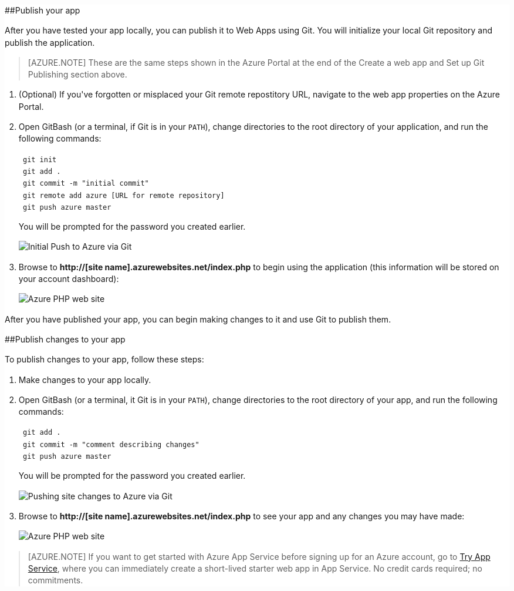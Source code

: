 
##Publish your app

After you have tested your app locally, you can publish it to Web Apps using Git. You will initialize your local Git repository and publish the application.

> [AZURE.NOTE]
> These are the same steps shown in the Azure Portal at the end of the Create a web app and Set up Git Publishing section above.

1. (Optional)  If you've forgotten or misplaced your Git remote repostitory URL, navigate to the web app properties on the Azure Portal.

1. Open GitBash (or a terminal, if Git is in your `PATH`), change directories to the root directory of your application, and run the following commands:

		git init
		git add .
		git commit -m "initial commit"
		git remote add azure [URL for remote repository]
		git push azure master

	You will be prompted for the password you created earlier.

	![Initial Push to Azure via Git][git-initial-push]

2. Browse to **http://[site name].azurewebsites.net/index.php** to begin using the application (this information will be stored on your account dashboard):

	![Azure PHP web site][running-app]

After you have published your app, you can begin making changes to it and use Git to publish them.

##Publish changes to your app

To publish changes to your app, follow these steps:

1. Make changes to your app locally.
2. Open GitBash (or a terminal, it Git is in your `PATH`), change directories to the root directory of your app, and run the following commands:

		git add .
		git commit -m "comment describing changes"
		git push azure master

	You will be prompted for the password you created earlier.

	![Pushing site changes to Azure via Git][git-change-push]

3. Browse to **http://[site name].azurewebsites.net/index.php** to see your app and any changes you may have made:

	![Azure PHP web site][running-app]

>[AZURE.NOTE] If you want to get started with Azure App Service before signing up for an Azure account, go to [Try App Service](http://go.microsoft.com/fwlink/?LinkId=523751), where you can immediately create a short-lived starter web app in App Service. No credit cards required; no commitments.


[install-php]: http://www.php.net/manual/en/install.php
[install-SQLExpress]: http://www.microsoft.com/download/details.aspx?id=29062
[install-Drivers]: http://www.microsoft.com/download/details.aspx?id=20098
[install-git]: http://git-scm.com/
[install-mysql]: http://dev.mysql.com/downloads/mysql/
[pdo-mysql]: http://www.php.net/manual/en/ref.pdo-mysql.php
[running-app]: ./media/web-sites-php-mysql-deploy-use-git/running_app_2.png
[new-website]: ./media/web-sites-php-mysql-deploy-use-git/new_website2.png
[custom-create]: ./media/web-sites-php-mysql-deploy-use-git/create_web_mysql.png
[website-details]: ./media/web-sites-php-mysql-deploy-use-git/website_details.jpg
[new-mysql-db]: ./media/web-sites-php-mysql-deploy-use-git/create_db.png
[go-to-webapp]: ./media/web-sites-php-mysql-deploy-use-git/select_webapp.png
[setup-git-publishing]: ./media/web-sites-php-mysql-deploy-use-git/setup_git_publishing.png
[credentials]: ./media/web-sites-php-mysql-deploy-use-git/save_credentials.png
[resource-group]: ./media/web-sites-php-mysql-deploy-use-git/set_group.png
[new-web-app]: ./media/web-sites-php-mysql-deploy-use-git/create_wa.png
[setup-publishing]: ./media/web-sites-php-mysql-deploy-use-git/setup_deploy.png
[setup-repository]: ./media/web-sites-php-mysql-deploy-use-git/select_local_git.png
[select-database]: ./media/web-sites-php-mysql-deploy-use-git/select_database.png
[select-properties]: ./media/web-sites-php-mysql-deploy-use-git/select_properties.png
[note-properties]: ./media/web-sites-php-mysql-deploy-use-git/note-properties.png
[git-instructions]: ./media/web-sites-php-mysql-deploy-use-git/git-instructions.png
[git-change-push]: ./media/web-sites-php-mysql-deploy-use-git/php-git-change-push.png
[git-initial-push]: ./media/web-sites-php-mysql-deploy-use-git/php-git-initial-push.png
[deployments-list]: ./media/web-sites-php-mysql-deploy-use-git/php-deployments-list.png
[connection-string-info]: ./media/web-sites-php-mysql-deploy-use-git/connection_string_info.png
[management-portal]: https://portal.azure.com
[sql-database-editions]: http://msdn.microsoft.com/library/windowsazure/ee621788.aspx